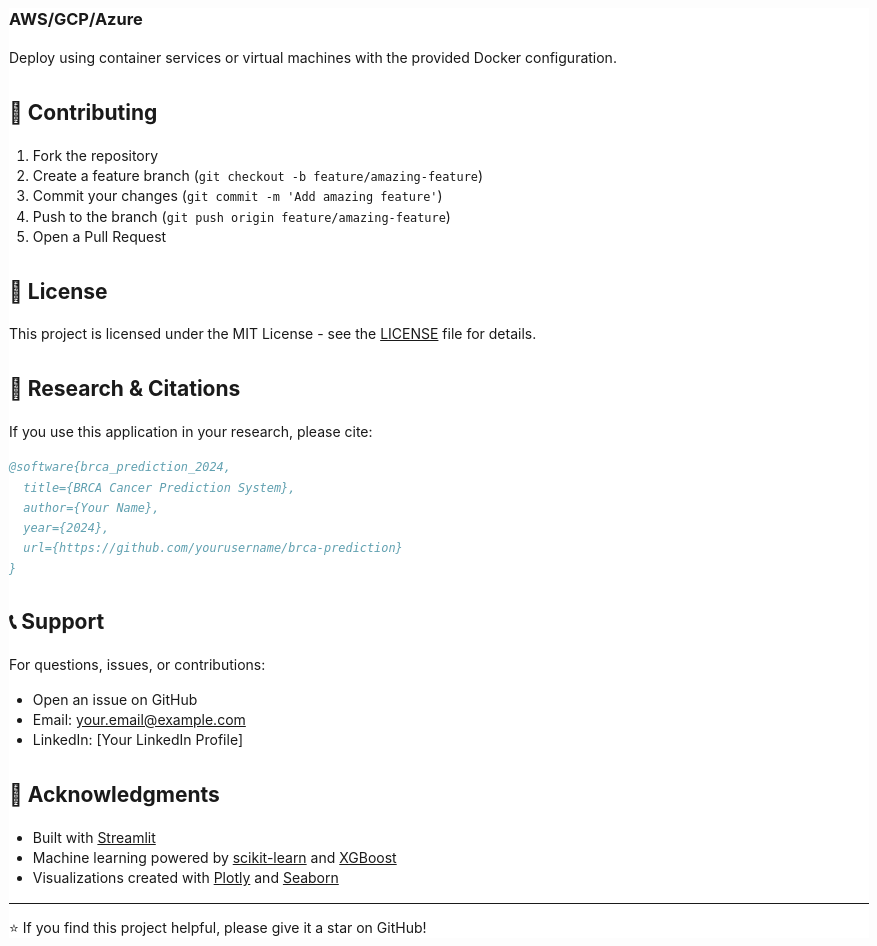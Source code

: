 ### AWS/GCP/Azure
Deploy using container services or virtual machines with the provided Docker configuration.

## 🤝 Contributing

1. Fork the repository
2. Create a feature branch (`git checkout -b feature/amazing-feature`)
3. Commit your changes (`git commit -m 'Add amazing feature'`)
4. Push to the branch (`git push origin feature/amazing-feature`)
5. Open a Pull Request

## 📄 License

This project is licensed under the MIT License - see the [LICENSE](LICENSE) file for details.

## 🔬 Research & Citations

If you use this application in your research, please cite:

```bibtex
@software{brca_prediction_2024,
  title={BRCA Cancer Prediction System},
  author={Your Name},
  year={2024},
  url={https://github.com/yourusername/brca-prediction}
}
```

## 📞 Support

For questions, issues, or contributions:
- Open an issue on GitHub
- Email: your.email@example.com
- LinkedIn: [Your LinkedIn Profile]

## 🙏 Acknowledgments

- Built with [Streamlit](https://streamlit.io/)
- Machine learning powered by [scikit-learn](https://scikit-learn.org/) and [XGBoost](https://xgboost.readthedocs.io/)
- Visualizations created with [Plotly](https://plotly.com/) and [Seaborn](https://seaborn.pydata.org/)

---

⭐ If you find this project helpful, please give it a star on GitHub!
